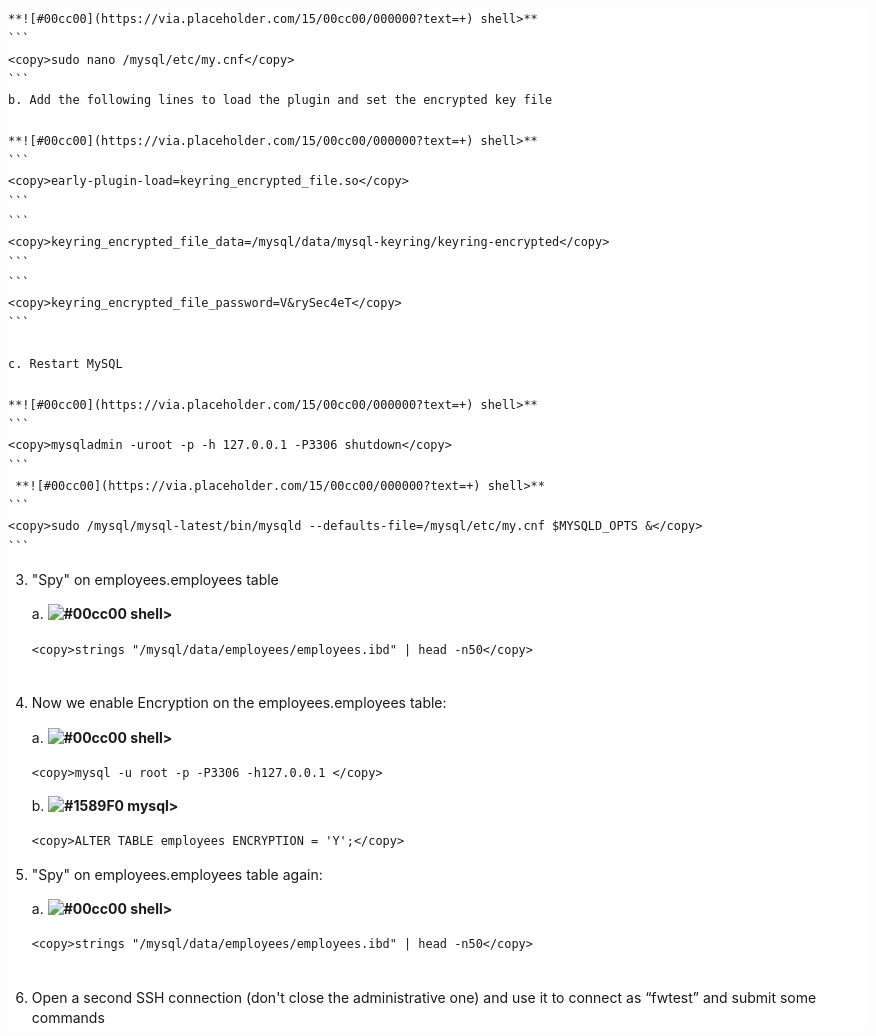     **![#00cc00](https://via.placeholder.com/15/00cc00/000000?text=+) shell>**
    ```
    <copy>sudo nano /mysql/etc/my.cnf</copy>
    ```
    b. Add the following lines to load the plugin and set the encrypted key file

    **![#00cc00](https://via.placeholder.com/15/00cc00/000000?text=+) shell>**
    ```
    <copy>early-plugin-load=keyring_encrypted_file.so</copy>    
    ```
    ```
    <copy>keyring_encrypted_file_data=/mysql/data/mysql-keyring/keyring-encrypted</copy>    
    ```
    ```
    <copy>keyring_encrypted_file_password=V&rySec4eT</copy>    
    ```

    c. Restart MySQL

    **![#00cc00](https://via.placeholder.com/15/00cc00/000000?text=+) shell>**
    ```
    <copy>mysqladmin -uroot -p -h 127.0.0.1 -P3306 shutdown</copy>
    ```
     **![#00cc00](https://via.placeholder.com/15/00cc00/000000?text=+) shell>**
    ```
    <copy>sudo /mysql/mysql-latest/bin/mysqld --defaults-file=/mysql/etc/my.cnf $MYSQLD_OPTS &</copy>
    ```


3.	"Spy" on employees.employees table

    a. **![#00cc00](https://via.placeholder.com/15/00cc00/000000?text=+) shell>**
    ```
    <copy>strings "/mysql/data/employees/employees.ibd" | head -n50</copy>


4.	Now we enable Encryption on the employees.employees table:

    a.  **![#00cc00](https://via.placeholder.com/15/00cc00/000000?text=+) shell>** 
    ```
    <copy>mysql -u root -p -P3306 -h127.0.0.1 </copy>
    ```

    b. **![#1589F0](https://via.placeholder.com/15/1589F0/000000?text=+) mysql>** 
    ```
    <copy>ALTER TABLE employees ENCRYPTION = 'Y';</copy>
    ```


5.	"Spy" on employees.employees table again:

    a. **![#00cc00](https://via.placeholder.com/15/00cc00/000000?text=+) shell>**
    ```
    <copy>strings "/mysql/data/employees/employees.ibd" | head -n50</copy>


5.	Open a second SSH connection (don't close the administrative one) and use it to connect as “fwtest” and submit some commands
